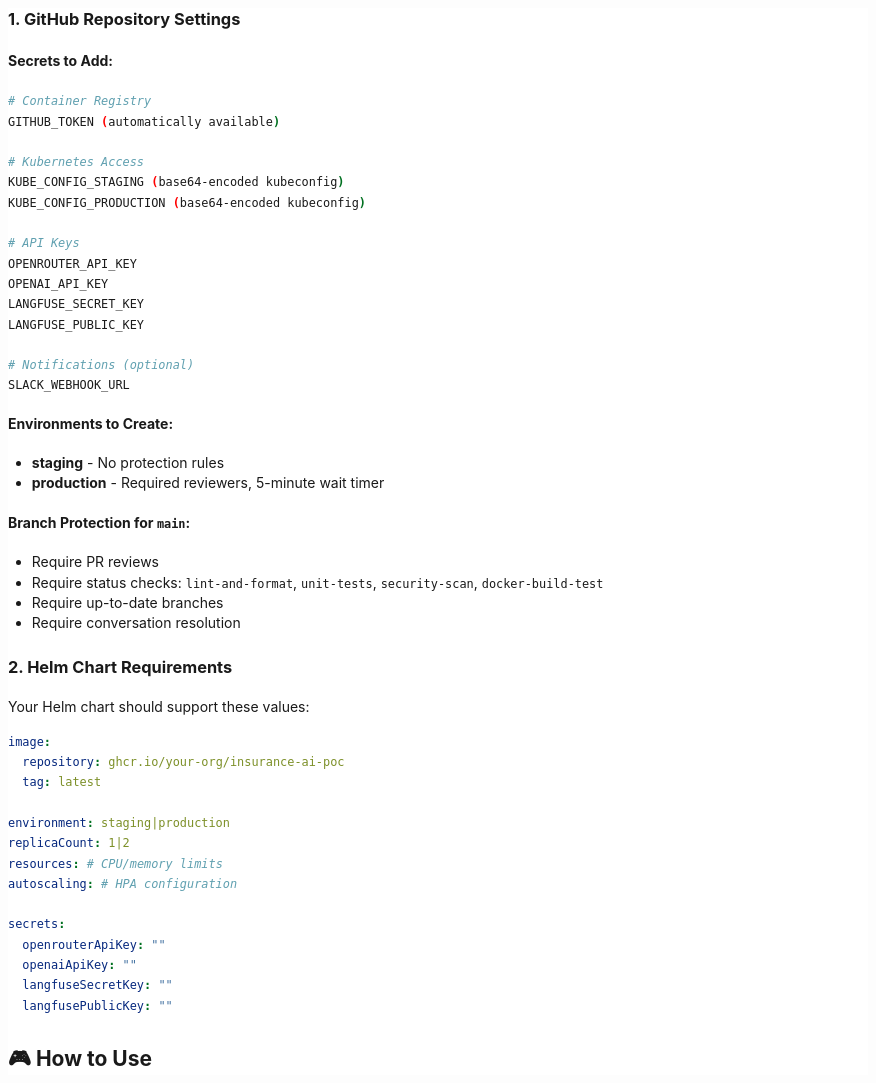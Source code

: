 ### **1. GitHub Repository Settings**

#### **Secrets to Add:**
```bash
# Container Registry
GITHUB_TOKEN (automatically available)

# Kubernetes Access
KUBE_CONFIG_STAGING (base64-encoded kubeconfig)
KUBE_CONFIG_PRODUCTION (base64-encoded kubeconfig)

# API Keys
OPENROUTER_API_KEY
OPENAI_API_KEY  
LANGFUSE_SECRET_KEY
LANGFUSE_PUBLIC_KEY

# Notifications (optional)
SLACK_WEBHOOK_URL
```

#### **Environments to Create:**
- **staging** - No protection rules
- **production** - Required reviewers, 5-minute wait timer

#### **Branch Protection for `main`:**
- Require PR reviews
- Require status checks: `lint-and-format`, `unit-tests`, `security-scan`, `docker-build-test`
- Require up-to-date branches
- Require conversation resolution

### **2. Helm Chart Requirements**

Your Helm chart should support these values:
```yaml
image:
  repository: ghcr.io/your-org/insurance-ai-poc
  tag: latest

environment: staging|production
replicaCount: 1|2
resources: # CPU/memory limits
autoscaling: # HPA configuration

secrets:
  openrouterApiKey: ""
  openaiApiKey: ""
  langfuseSecretKey: ""
  langfusePublicKey: ""
```

## 🎮 **How to Use**

